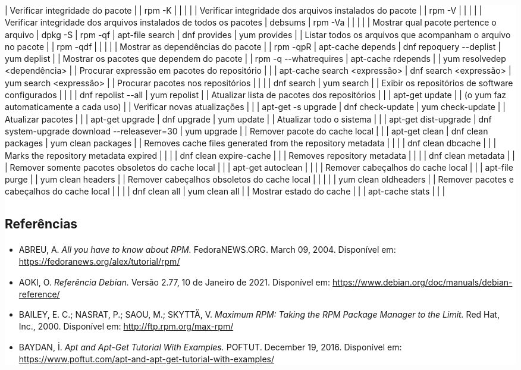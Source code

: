 | Verificar integridade do pacote |  | rpm -K <pacote> |  |  |  |
| Verificar integridade dos arquivos instalados do pacote |  | rpm -V <pacote> |  |  |  |
| Verificar integridade dos arquivos instalados de todos os pacotes | debsums | rpm -Va |  |  |  |
| Mostrar qual pacote pertence o arquivo | dpkg -S <arquivo> | rpm -qf <arquivo> | apt-file search <arquivo> | dnf provides <arquivo> | yum provides <arquivo> |
| Listar todos os arquivos que acompanham o arquivo no pacote |  | rpm -qdf <arquivo> |  |  |  |
| Mostrar as dependências do pacote |  | rpm -qpR <pacote> | apt-cache depends <pacote> | dnf repoquery --deplist <pacote> | yum deplist <pacote> |
| Mostrar os pacotes que dependem do pacote |  | rpm -q --whatrequires <pct> | apt-cache rdepends <pacote> |  | yum resolvedep <dependência> |
| Procurar expressão em pacotes do repositório |  |  | apt-cache search <expressão> | dnf search <expressão> | yum search <expressão> |
| Procurar pacotes nos repositórios |  |  |  | dnf search <pacote> | yum search <pacote> |
| Exibir os repositórios de software configurados |  |  |  | dnf repolist --all | yum repolist |
| Atualizar lista de pacotes dos repositórios |  |  | apt-get update |  | (o yum faz automaticamente a cada uso) |
| Verificar novas atualizações |  |  | apt-get -s upgrade | dnf check-update | yum check-update |
| Atualizar pacotes |  |  | apt-get upgrade | dnf upgrade | yum update |
| Atualizar todo o sistema |  |  | apt-get dist-upgrade | dnf system-upgrade download --releasever=30 | yum upgrade |
| Remover pacote do cache local |  |  | apt-get clean | dnf clean packages | yum clean packages |
| Removes cache files generated from the repository metadata |  |  |  | dnf clean dbcache |  |
| Marks the repository metadata expired |  |  |  | dnf clean expire-cache |  |
| Removes repository metadata |  |  |  | dnf clean metadata |  |
| Remover somente pacotes obsoletos do cache local |  |  | apt-get autoclean |  |  |
| Remover cabeçalhos do cache local |  |  | apt-file purge |  | yum clean headers |
| Remover cabeçalhos obsoletos do cache local |  |  |  |  | yum clean oldheaders |
| Remover pacotes e cabeçalhos do cache local |  |  |  | dnf clean all | yum clean all |
| Mostrar estado do cache |  |  | apt-cache stats |  |  |

## Referências

- ABREU, A. *All you have to know about RPM.* FedoraNEWS.ORG. March 09, 2004. Disponível em: <https://fedoranews.org/alex/tutorial/rpm/>

- AOKI, O. *Referência Debian.* Versão 2.77, 10 de Janeiro de 2021. Disponível em: <https://www.debian.org/doc/manuals/debian-reference/>

- BAILEY, E. C.; NASRAT, P.; SAOU, M.; SKYTTÄ, V. *Maximum RPM: Taking the RPM Package Manager to the Limit.* Red Hat, Inc., 2000. Disponível em: <http://ftp.rpm.org/max-rpm/>

- BAYDAN, İ. *Apt and Apt-Get Tutorial With Examples.* POFTUT. December 19, 2016. Disponível em: <https://www.poftut.com/apt-and-apt-get-tutorial-with-examples/>
